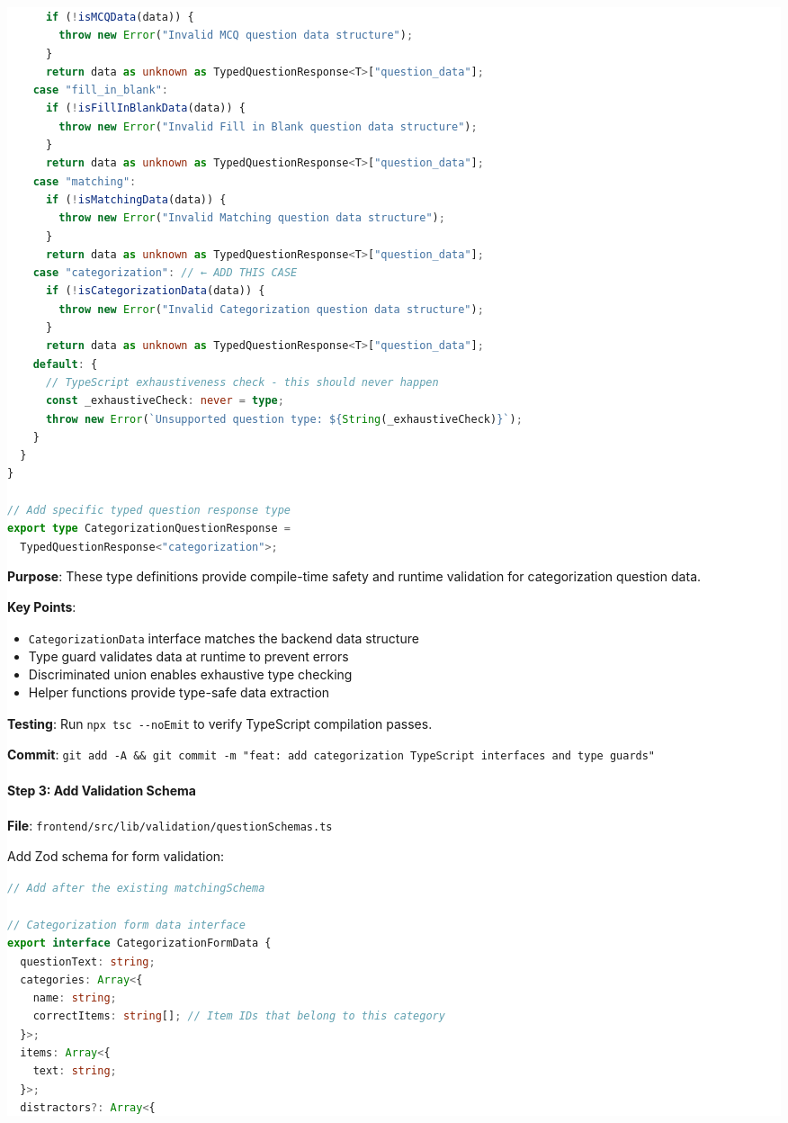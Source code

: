 ```typescript
      if (!isMCQData(data)) {
        throw new Error("Invalid MCQ question data structure");
      }
      return data as unknown as TypedQuestionResponse<T>["question_data"];
    case "fill_in_blank":
      if (!isFillInBlankData(data)) {
        throw new Error("Invalid Fill in Blank question data structure");
      }
      return data as unknown as TypedQuestionResponse<T>["question_data"];
    case "matching":
      if (!isMatchingData(data)) {
        throw new Error("Invalid Matching question data structure");
      }
      return data as unknown as TypedQuestionResponse<T>["question_data"];
    case "categorization": // ← ADD THIS CASE
      if (!isCategorizationData(data)) {
        throw new Error("Invalid Categorization question data structure");
      }
      return data as unknown as TypedQuestionResponse<T>["question_data"];
    default: {
      // TypeScript exhaustiveness check - this should never happen
      const _exhaustiveCheck: never = type;
      throw new Error(`Unsupported question type: ${String(_exhaustiveCheck)}`);
    }
  }
}

// Add specific typed question response type
export type CategorizationQuestionResponse =
  TypedQuestionResponse<"categorization">;
```

**Purpose**: These type definitions provide compile-time safety and runtime validation for categorization question data.

**Key Points**:

- `CategorizationData` interface matches the backend data structure
- Type guard validates data at runtime to prevent errors
- Discriminated union enables exhaustive type checking
- Helper functions provide type-safe data extraction

**Testing**: Run `npx tsc --noEmit` to verify TypeScript compilation passes.

**Commit**: `git add -A && git commit -m "feat: add categorization TypeScript interfaces and type guards"`

#### Step 3: Add Validation Schema

**File**: `frontend/src/lib/validation/questionSchemas.ts`

Add Zod schema for form validation:

```typescript
// Add after the existing matchingSchema

// Categorization form data interface
export interface CategorizationFormData {
  questionText: string;
  categories: Array<{
    name: string;
    correctItems: string[]; // Item IDs that belong to this category
  }>;
  items: Array<{
    text: string;
  }>;
  distractors?: Array<{
```